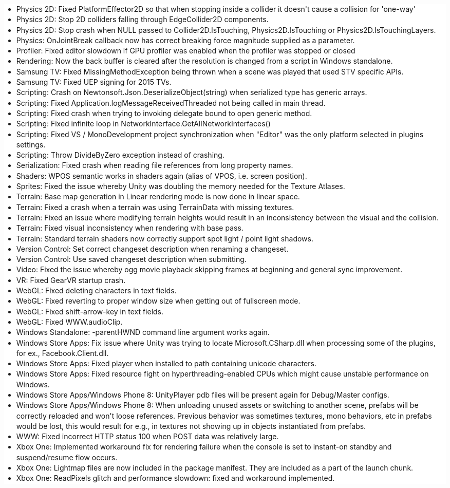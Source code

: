 -   Physics 2D: Fixed PlatformEffector2D so that when stopping inside a collider it doesn\'t cause a collision for \'one-way\'
-   Physics 2D: Stop 2D colliders falling through EdgeCollider2D components.
-   Physics 2D: Stop crash when NULL passed to Collider2D.IsTouching, Physics2D.IsTouching or Physics2D.IsTouchingLayers.
-   Physics: OnJointBreak callback now has correct breaking force magnitude supplied as a parameter.
-   Profiler: Fixed editor slowdown if GPU profiler was enabled when the profiler was stopped or closed
-   Rendering: Now the back buffer is cleared after the resolution is changed from a script in Windows standalone.
-   Samsung TV: Fixed MissingMethodException being thrown when a scene was played that used STV specific APIs.
-   Samsung TV: Fixed UEP signing for 2015 TVs.
-   Scripting: Crash on Newtonsoft.Json.DeserializeObject(string) when serialized type has generic arrays.
-   Scripting: Fixed Application.logMessageReceivedThreaded not being called in main thread.
-   Scripting: Fixed crash when trying to invoking delegate bound to open generic method.
-   Scripting: Fixed infinite loop in NetworkInterface.GetAllNetworkInterfaces()
-   Scripting: Fixed VS / MonoDevelopment project synchronization when \"Editor\" was the only platform selected in plugins settings.
-   Scripting: Throw DivideByZero exception instead of crashing.
-   Serialization: Fixed crash when reading file references from long property names.
-   Shaders: WPOS semantic works in shaders again (alias of VPOS, i.e. screen position).
-   Sprites: Fixed the issue whereby Unity was doubling the memory needed for the Texture Atlases.
-   Terrain: Base map generation in Linear rendering mode is now done in linear space.
-   Terrain: Fixed a crash when a terrain was using TerrainData with missing textures.
-   Terrain: Fixed an issue where modifying terrain heights would result in an inconsistency between the visual and the collision.
-   Terrain: Fixed visual inconsistency when rendering with base pass.
-   Terrain: Standard terrain shaders now correctly support spot light / point light shadows.
-   Version Control: Set correct changeset description when renaming a changeset.
-   Version Control: Use saved changeset description when submitting.
-   Video: Fixed the issue whereby ogg movie playback skipping frames at beginning and general sync improvement.
-   VR: Fixed GearVR startup crash.
-   WebGL: Fixed deleting characters in text fields.
-   WebGL: Fixed reverting to proper window size when getting out of fullscreen mode.
-   WebGL: Fixed shift-arrow-key in text fields.
-   WebGL: Fixed WWW.audioClip.
-   Windows Standalone: -parentHWND command line argument works again.
-   Windows Store Apps: Fix issue where Unity was trying to locate Microsoft.CSharp.dll when processing some of the plugins, for ex., Facebook.Client.dll.
-   Windows Store Apps: Fixed player when installed to path containing unicode characters.
-   Windows Store Apps: Fixed resource fight on hyperthreading-enabled CPUs which might cause unstable performance on Windows.
-   Windows Store Apps/Windows Phone 8: UnityPlayer pdb files will be present again for Debug/Master configs.
-   Windows Store Apps/Windows Phone 8: When unloading unused assets or switching to another scene, prefabs will be correctly reloaded and won\'t loose references. Previous behavior was sometimes textures, mono behaviors, etc in prefabs would be lost, this would result for e.g., in textures not showing up in objects instantiated from prefabs.
-   WWW: Fixed incorrect HTTP status 100 when POST data was relatively large.
-   Xbox One: Implemented workaround fix for rendering failure when the console is set to instant-on standby and suspend/resume flow occurs.
-   Xbox One: Lightmap files are now included in the package manifest. They are included as a part of the launch chunk.
-   Xbox One: ReadPixels glitch and performance slowdown: fixed and workaround implemented.
